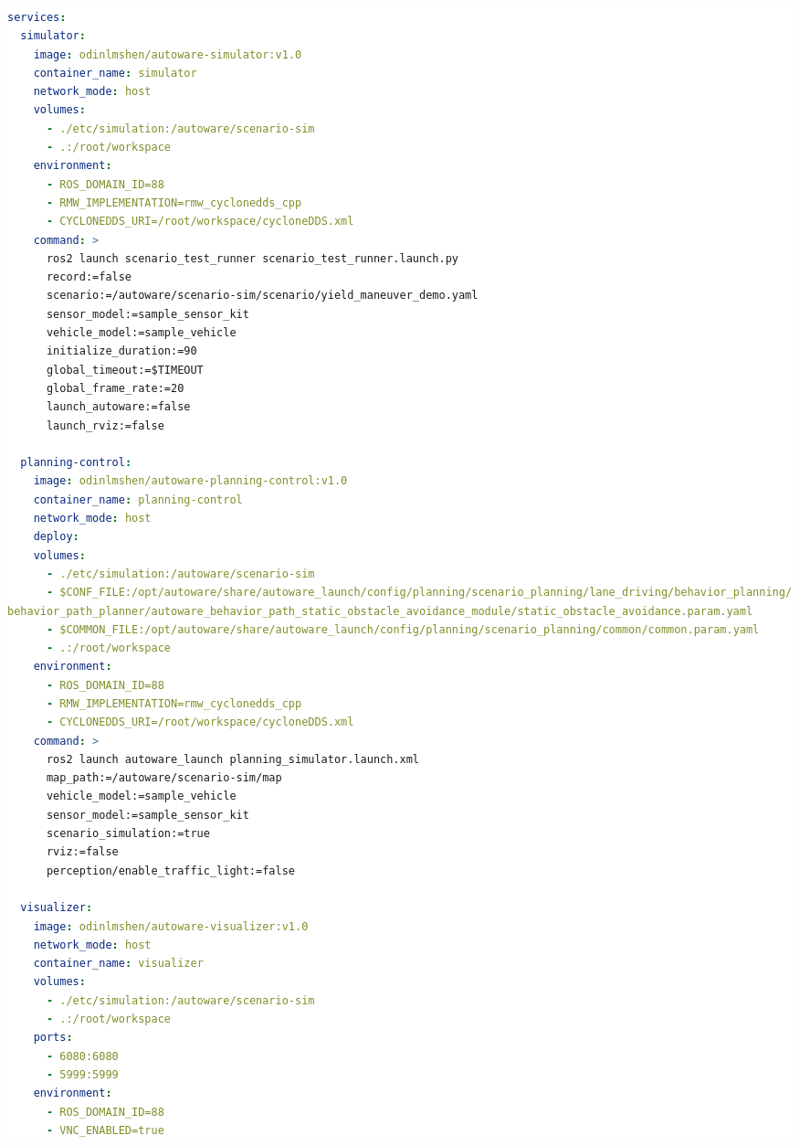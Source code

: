 ```YAML
services:
  simulator:
    image: odinlmshen/autoware-simulator:v1.0
    container_name: simulator
    network_mode: host
    volumes:
      - ./etc/simulation:/autoware/scenario-sim
      - .:/root/workspace
    environment:
      - ROS_DOMAIN_ID=88
      - RMW_IMPLEMENTATION=rmw_cyclonedds_cpp
      - CYCLONEDDS_URI=/root/workspace/cycloneDDS.xml
    command: >
      ros2 launch scenario_test_runner scenario_test_runner.launch.py
      record:=false
      scenario:=/autoware/scenario-sim/scenario/yield_maneuver_demo.yaml
      sensor_model:=sample_sensor_kit
      vehicle_model:=sample_vehicle
      initialize_duration:=90
      global_timeout:=$TIMEOUT
      global_frame_rate:=20
      launch_autoware:=false
      launch_rviz:=false

  planning-control:
    image: odinlmshen/autoware-planning-control:v1.0
    container_name: planning-control
    network_mode: host
    deploy:
    volumes:
      - ./etc/simulation:/autoware/scenario-sim
      - $CONF_FILE:/opt/autoware/share/autoware_launch/config/planning/scenario_planning/lane_driving/behavior_planning/behavior_path_planner/autoware_behavior_path_static_obstacle_avoidance_module/static_obstacle_avoidance.param.yaml
      - $COMMON_FILE:/opt/autoware/share/autoware_launch/config/planning/scenario_planning/common/common.param.yaml
      - .:/root/workspace
    environment:
      - ROS_DOMAIN_ID=88
      - RMW_IMPLEMENTATION=rmw_cyclonedds_cpp
      - CYCLONEDDS_URI=/root/workspace/cycloneDDS.xml
    command: >
      ros2 launch autoware_launch planning_simulator.launch.xml
      map_path:=/autoware/scenario-sim/map
      vehicle_model:=sample_vehicle
      sensor_model:=sample_sensor_kit
      scenario_simulation:=true
      rviz:=false
      perception/enable_traffic_light:=false

  visualizer:
    image: odinlmshen/autoware-visualizer:v1.0
    network_mode: host
    container_name: visualizer
    volumes:
      - ./etc/simulation:/autoware/scenario-sim
      - .:/root/workspace
    ports:
      - 6080:6080
      - 5999:5999
    environment:
      - ROS_DOMAIN_ID=88
      - VNC_ENABLED=true
```